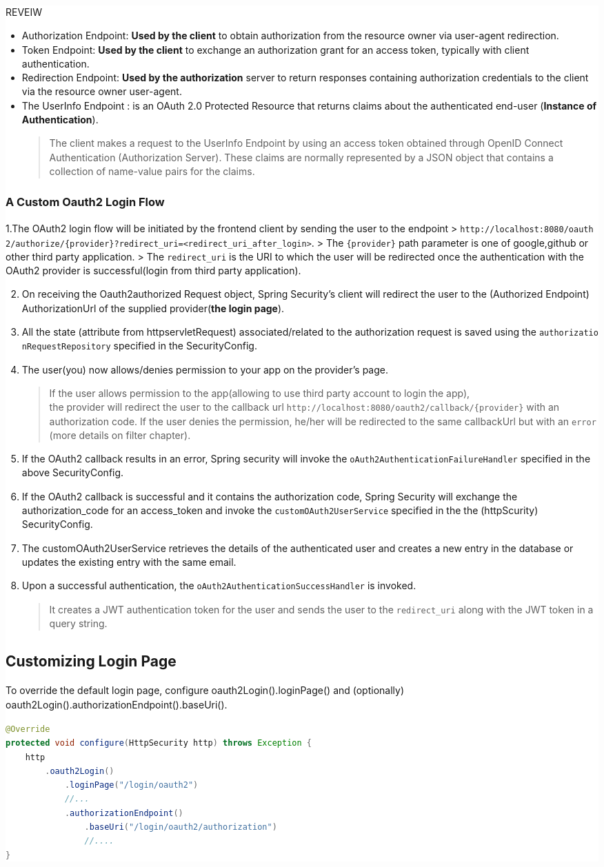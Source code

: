 REVEIW
- Authorization Endpoint: **Used by the client** to obtain authorization from the resource owner via user-agent redirection. 
- Token Endpoint: **Used by the client** to exchange an authorization grant for an access token, typically with client authentication. 
- Redirection Endpoint: **Used by the authorization** server to return responses containing authorization credentials to the client via the resource owner user-agent. 
- The UserInfo Endpoint : is an OAuth 2.0 Protected Resource that returns claims about the authenticated end-user (**Instance of Authentication**). 
  > The client makes a request to the UserInfo Endpoint by using an access token obtained through OpenID Connect Authentication (Authorization Server). 
  > These claims are normally represented by a JSON object that contains a collection of name-value pairs for the claims.


### A Custom Oauth2 Login Flow
 
1.The OAuth2 login flow will be initiated by the frontend client by sending the user to the endpoint 
 	> `http://localhost:8080/oauth2/authorize/{provider}?redirect_uri=<redirect_uri_after_login>`.
	> The `{provider}` path parameter is one of google,github or other third party application. 
	> The `redirect_uri` is the URI to which the user will be redirected once the authentication with the OAuth2 provider is successful(login from third party application).

2. On receiving the Oauth2authorized Request object, Spring Security’s client will redirect the user to the (Authorized Endpoint) AuthorizationUrl of the supplied provider(**the login page**).

3. All the state (attribute from httpservletRequest) associated/related to the authorization request is saved using the `authorizationRequestRepository` specified in the SecurityConfig.

4. The user(you) now allows/denies permission to your app on the provider’s page. 
	> If the user allows permission to the app(allowing to use third party account to login the app),   
	> the provider will redirect the user to the callback url `http://localhost:8080/oauth2/callback/{provider}` with an authorization code.
	> If the user denies the permission, he/her will be redirected to the same callbackUrl but with an `error` (more details on filter chapter).

5. If the OAuth2 callback results in an error, Spring security will invoke the `oAuth2AuthenticationFailureHandler` specified in the above SecurityConfig.
5. If the OAuth2 callback is successful and it contains the authorization code, Spring Security will exchange the authorization_code for an access_token and invoke the `customOAuth2UserService` specified in the the (httpScurity) SecurityConfig.

6. The customOAuth2UserService retrieves the details of the authenticated user and creates a new entry in the database or updates the existing entry with the same email.

7. Upon a successful authentication, the `oAuth2AuthenticationSuccessHandler` is invoked. 
	>It creates a JWT authentication token for the user and sends the user to the `redirect_uri` along with the JWT token in a query string.


## Customizing Login Page

To override the default login page, configure oauth2Login().loginPage() and (optionally) oauth2Login().authorizationEndpoint().baseUri().
```java
@Override
protected void configure(HttpSecurity http) throws Exception {
	http
		.oauth2Login()
			.loginPage("/login/oauth2")
			//...
			.authorizationEndpoint()
				.baseUri("/login/oauth2/authorization")
				//....
}
```